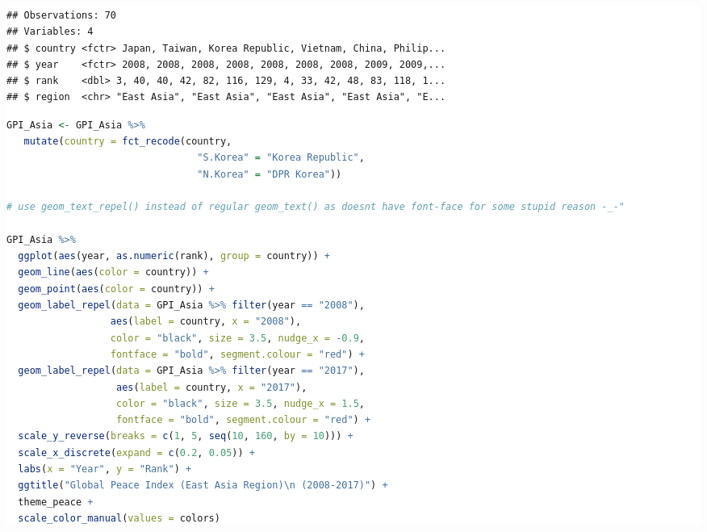     ## Observations: 70
    ## Variables: 4
    ## $ country <fctr> Japan, Taiwan, Korea Republic, Vietnam, China, Philip...
    ## $ year    <fctr> 2008, 2008, 2008, 2008, 2008, 2008, 2008, 2009, 2009,...
    ## $ rank    <dbl> 3, 40, 40, 42, 82, 116, 129, 4, 33, 42, 48, 83, 118, 1...
    ## $ region  <chr> "East Asia", "East Asia", "East Asia", "East Asia", "E...

``` r
GPI_Asia <- GPI_Asia %>% 
   mutate(country = fct_recode(country,
                                 "S.Korea" = "Korea Republic",
                                 "N.Korea" = "DPR Korea"))

# use geom_text_repel() instead of regular geom_text() as doesnt have font-face for some stupid reason -_-"

GPI_Asia %>%
  ggplot(aes(year, as.numeric(rank), group = country)) +
  geom_line(aes(color = country)) +
  geom_point(aes(color = country)) +
  geom_label_repel(data = GPI_Asia %>% filter(year == "2008"), 
                  aes(label = country, x = "2008"), 
                  color = "black", size = 3.5, nudge_x = -0.9, 
                  fontface = "bold", segment.colour = "red") +
  geom_label_repel(data = GPI_Asia %>% filter(year == "2017"), 
                   aes(label = country, x = "2017"), 
                   color = "black", size = 3.5, nudge_x = 1.5,
                   fontface = "bold", segment.colour = "red") +
  scale_y_reverse(breaks = c(1, 5, seq(10, 160, by = 10))) +
  scale_x_discrete(expand = c(0.2, 0.05)) +
  labs(x = "Year", y = "Rank") +
  ggtitle("Global Peace Index (East Asia Region)\n (2008-2017)") +
  theme_peace +
  scale_color_manual(values = colors)
```
